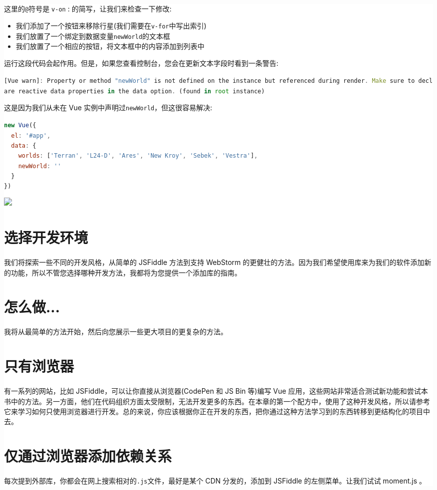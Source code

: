 这里的`@`符号是 `v-on` : 的简写，让我们来检查一下修改:

*   我们添加了一个按钮来移除行星(我们需要在`v-for`中写出索引)
*   我们放置了一个绑定到数据变量`newWorld`的文本框
*   我们放置了一个相应的按钮，将文本框中的内容添加到列表中

运行这段代码会起作用。但是，如果您查看控制台，您会在更新文本字段时看到一条警告:

```js
[Vue warn]: Property or method "newWorld" is not defined on the instance but referenced during render. Make sure to declare reactive data properties in the data option. (found in root instance)

```

这是因为我们从未在 Vue 实例中声明过`newWorld`，但这很容易解决:

```js
new Vue({ 
  el: '#app', 
  data: { 
    worlds: ['Terran', 'L24-D', 'Ares', 'New Kroy', 'Sebek', 'Vestra'], 
    newWorld: '' 
  } 
})

```

![](../images/00009.jpeg)<title>Choosing a development environment</title>  <link href="../stylesheet.css" rel="stylesheet" type="text/css"> <link href="../page_styles.css" rel="stylesheet" type="text/css">

# 选择开发环境

我们将探索一些不同的开发风格，从简单的 JSFiddle 方法到支持 WebStorm 的更健壮的方法。因为我们希望使用库来为我们的软件添加新的功能，所以不管您选择哪种开发方法，我都将为您提供一个添加库的指南。



# 怎么做...

我将从最简单的方法开始，然后向您展示一些更大项目的更复杂的方法。



# 只有浏览器

有一系列的网站，比如 JSFiddle，可以让你直接从浏览器(CodePen 和 JS Bin 等)编写 Vue 应用，这些网站非常适合测试新功能和尝试本书中的方法。另一方面，他们在代码组织方面太受限制，无法开发更多的东西。在本章的第一个配方中，使用了这种开发风格，所以请参考它来学习如何只使用浏览器进行开发。总的来说，你应该根据你正在开发的东西，把你通过这种方法学习到的东西转移到更结构化的项目中去。



# 仅通过浏览器添加依赖关系

每次提到外部库，你都会在网上搜索相对的`.js`文件，最好是某个 CDN 分发的，添加到 JSFiddle 的左侧菜单。让我们试试 moment.js 。
